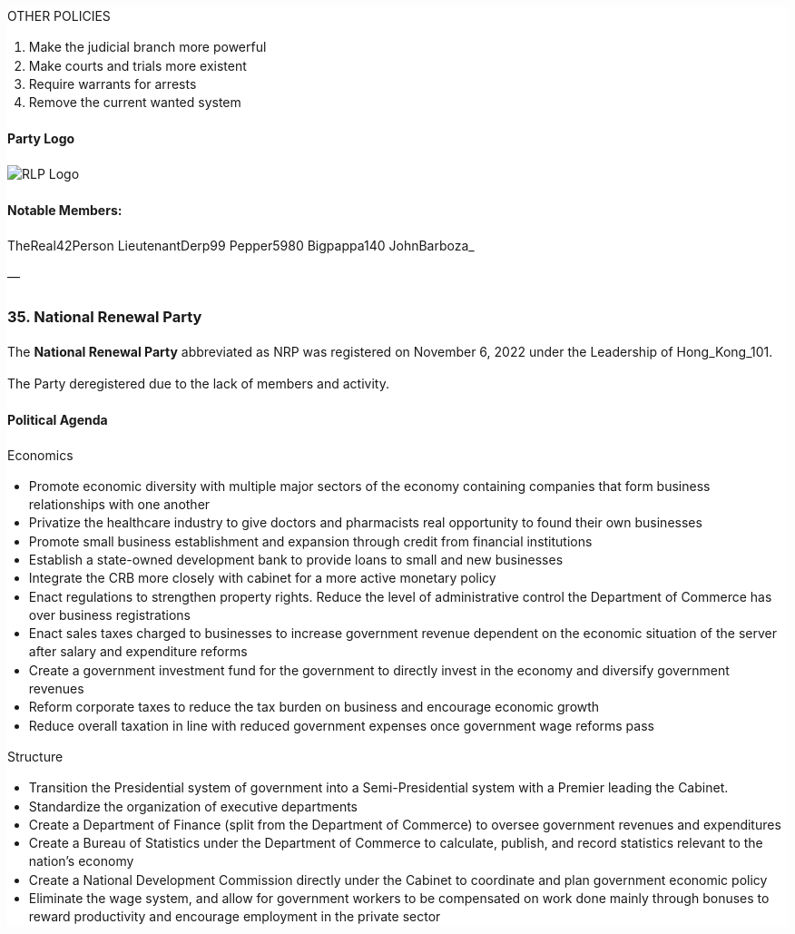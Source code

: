 OTHER POLICIES
1. Make the judicial branch more powerful
2. Make courts and trials more existent
3. Require warrants for arrests 
4. Remove the current wanted system

#### Party Logo

![RLP Logo](https://www.democracycraft.net/attachments/logo-removebg-preview-png.30398/)

#### Notable Members:

TheReal42Person
LieutenantDerp99
Pepper5980
Bigpappa140
JohnBarboza_

—

### 35. National Renewal Party

The **National Renewal Party** abbreviated as NRP was registered on November 6, 2022 under the Leadership of Hong_Kong_101.

The Party deregistered due to the lack of members and activity.

#### Political Agenda

Economics
- Promote economic diversity with multiple major sectors of the economy containing companies that form business relationships with one another
- Privatize the healthcare industry to give doctors and pharmacists real opportunity to found their own businesses
- Promote small business establishment and expansion through credit from financial institutions
- Establish a state-owned development bank to provide loans to small and new businesses
- Integrate the CRB more closely with cabinet for a more active monetary policy
- Enact regulations to strengthen property rights. Reduce the level of administrative control the Department of Commerce has over business registrations
- Enact sales taxes charged to businesses to increase government revenue dependent on the economic situation of the server after salary and expenditure reforms
- Create a government investment fund for the government to directly invest in the economy and diversify government revenues
- Reform corporate taxes to reduce the tax burden on business and encourage economic growth
- Reduce overall taxation in line with reduced government expenses once government wage reforms pass


Structure
- Transition the Presidential system of government into a Semi-Presidential system with a Premier leading the Cabinet.
- Standardize the organization of executive departments
- Create a Department of Finance (split from the Department of Commerce) to oversee government revenues and expenditures
- Create a Bureau of Statistics under the Department of Commerce to calculate, publish, and record statistics relevant to the nation’s economy
- Create a National Development Commission directly under the Cabinet to coordinate and plan government economic policy
- Eliminate the wage system, and allow for government workers to be compensated on work done mainly through bonuses to reward productivity and encourage employment in the private sector
